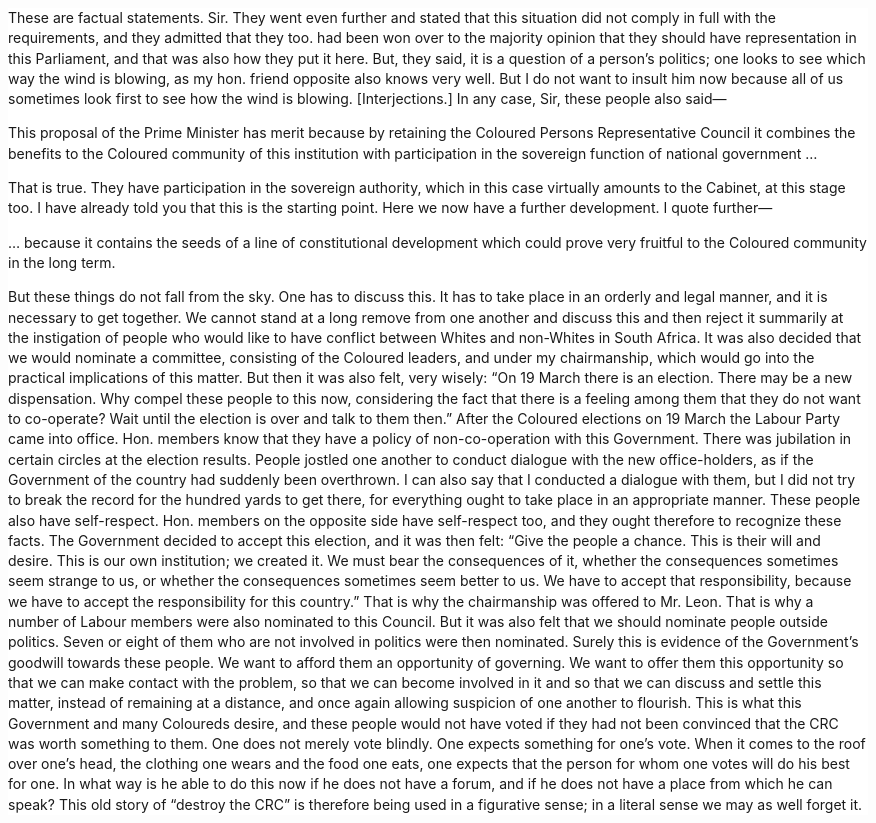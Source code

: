 <p>These are factual statements. Sir. They went even further and stated that this situation did not comply in full with the requirements, and they admitted that they too. had been won over to the majority opinion that they should have representation in this Parliament, and that was also how they put it here. But, they said, it is a question of a person&#x2019;s politics; one looks to see which way the wind is blowing, as my hon. friend opposite also knows very well. But I do not want to insult him now because all of us sometimes look first to see how the wind is blowing. [Interjections.] In any case, Sir, these people also said&#x2014;</p>

<block name="quote">This proposal of the Prime Minister has merit because by retaining the Coloured Persons Representative Council it combines the benefits to the Coloured community of this institution with participation in the sovereign function of national government &#x2026;</block>

<p>That is true. They have participation in the sovereign authority, which in this case virtually amounts to the Cabinet, at this stage too. I have already told you that this is the starting point. Here we now have a further development. I quote further&#x2014;</p>

<block name="quote">&#x2026; because it contains the seeds of a line of constitutional development which could prove very fruitful to the Coloured community in the long term.</block>

<p>But these things do not fall from the sky. One has to discuss this. It has to take place in an orderly and legal manner, and it is necessary to get together. We cannot stand at a long remove from one another and discuss this and then reject it summarily at the instigation of people who would like to have conflict between Whites and non-Whites in South Africa. It was also decided that we would nominate a committee, consisting of the Coloured leaders, and under my chairmanship, which would go into the practical implications of this matter. But then it was also felt, very wisely: &#x201C;On 19 March there is an election. There may be a new dispensation. Why compel these people to this now, considering the fact that there is a feeling among them that they do not want to co-operate&#x003F; Wait until the election is over and talk to them then.&#x201D; After the Coloured elections on 19 March the Labour Party came into office. Hon. members know that they have a policy of non-co-operation with this Government. There was jubilation in certain circles at the election results. People jostled one another to conduct dialogue with the new office-holders, as if the Government of the country had suddenly been overthrown. I can also say that I conducted a dialogue with them, but I did not try to break the record for the hundred yards to get there, for everything ought to take place in an appropriate manner. These people also have self-respect. Hon. members on the opposite side have self-respect <span class="col_5869-5870" refersTo="page_1348"/>too, and they ought therefore to recognize these facts. The Government decided to accept this election, and it was then felt: &#x201C;Give the people a chance. This is their will and desire. This is our own institution; we created it. We must bear the consequences of it, whether the consequences sometimes seem strange to us, or whether the consequences sometimes seem better to us. We have to accept that responsibility, because we have to accept the responsibility for this country.&#x201D; That is why the chairmanship was offered to Mr. Leon. That is why a number of Labour members were also nominated to this Council. But it was also felt that we should nominate people outside politics. Seven or eight of them who are not involved in politics were then nominated. Surely this is evidence of the Government&#x2019;s goodwill towards these people. We want to afford them an opportunity of governing. We want to offer them this opportunity so that we can make contact with the problem, so that we can become involved in it and so that we can discuss and settle this matter, instead of remaining at a distance, and once again allowing suspicion of one another to flourish. This is what this Government and many Coloureds desire, and these people would not have voted if they had not been convinced that the CRC was worth something to them. One does not merely vote blindly. One expects something for one&#x2019;s vote. When it comes to the roof over one&#x2019;s head, the clothing one wears and the food one eats, one expects that the person for whom one votes will do his best for one. In what way is he able to do this now if he does not have a forum, and if he does not have a place from which he can speak&#x003F; This old story of &#x201C;destroy the CRC&#x201D; is therefore being used in a figurative sense; in a literal sense we may as well forget it.</p>
